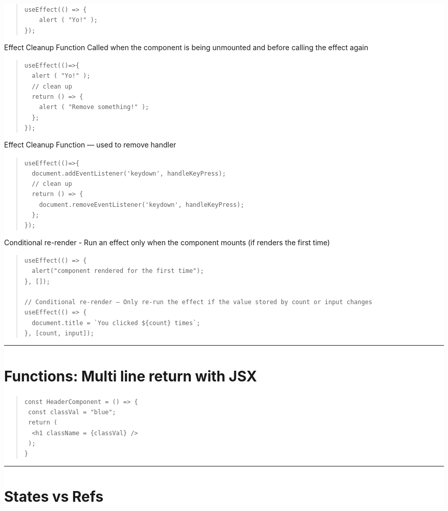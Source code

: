 >     useEffect(() => {
>         alert ( "Yo!" );
>     });

Effect Cleanup Function
Called when the component is being unmounted and before calling the effect again

>     useEffect(()=>{
>       alert ( "Yo!" );
>       // clean up
>       return () => {
>         alert ( "Remove something!" );
>       };
>     });

Effect Cleanup Function — used to remove handler

>     useEffect(()=>{
>       document.addEventListener('keydown', handleKeyPress);
>       // clean up
>       return () => {
>         document.removeEventListener('keydown', handleKeyPress);
>       };
>     });


Conditional re-render - Run an effect only when the component mounts (if renders the first time)

>     useEffect(() => {
>       alert("component rendered for the first time");
>     }, []);
>     
>     // Conditional re-render — Only re-run the effect if the value stored by count or input changes
>     useEffect(() => {
>       document.title = `You clicked ${count} times`;
>     }, [count, input]); 

-------------------------------------------------------

# Functions: Multi line return with JSX

>     const HeaderComponent = () => {
>      const classVal = "blue";
>      return (
>       <h1 className = {classVal} />
>      );
>     }

----------------------

# States vs Refs
